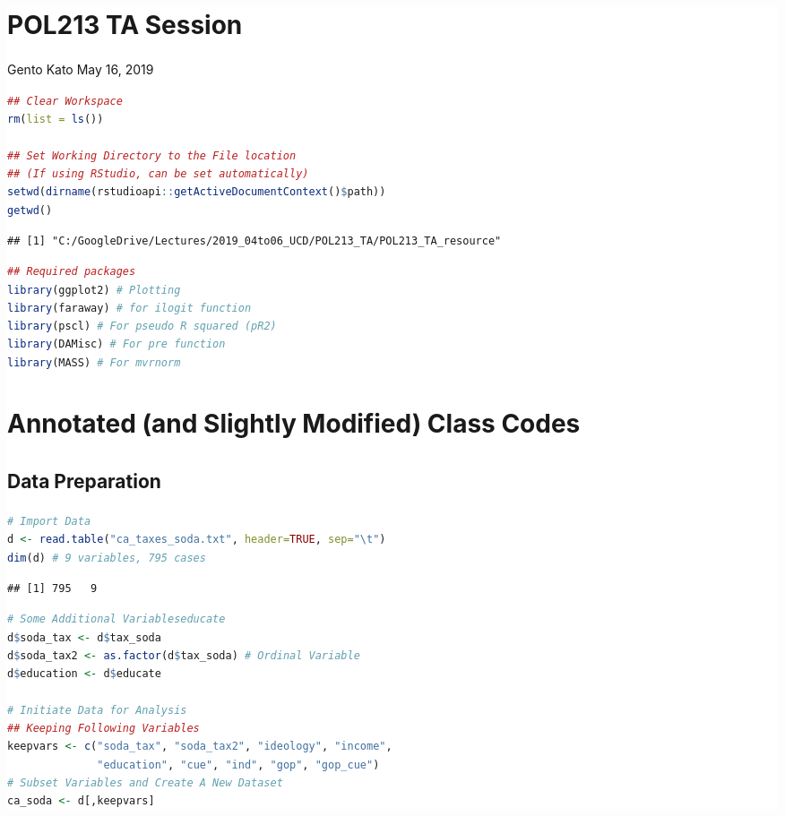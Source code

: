 POL213 TA Session
================
Gento Kato
May 16, 2019

``` r
## Clear Workspace
rm(list = ls())

## Set Working Directory to the File location
## (If using RStudio, can be set automatically)
setwd(dirname(rstudioapi::getActiveDocumentContext()$path))
getwd()
```

    ## [1] "C:/GoogleDrive/Lectures/2019_04to06_UCD/POL213_TA/POL213_TA_resource"

``` r
## Required packages
library(ggplot2) # Plotting
library(faraway) # for ilogit function
library(pscl) # For pseudo R squared (pR2)
library(DAMisc) # For pre function
library(MASS) # For mvrnorm
```

Annotated (and Slightly Modified) Class Codes
=============================================

Data Preparation
----------------

``` r
# Import Data
d <- read.table("ca_taxes_soda.txt", header=TRUE, sep="\t")
dim(d) # 9 variables, 795 cases
```

    ## [1] 795   9

``` r
# Some Additional Variableseducate
d$soda_tax <- d$tax_soda
d$soda_tax2 <- as.factor(d$tax_soda) # Ordinal Variable
d$education <- d$educate

# Initiate Data for Analysis
## Keeping Following Variables
keepvars <- c("soda_tax", "soda_tax2", "ideology", "income", 
              "education", "cue", "ind", "gop", "gop_cue")
# Subset Variables and Create A New Dataset
ca_soda <- d[,keepvars]
```
